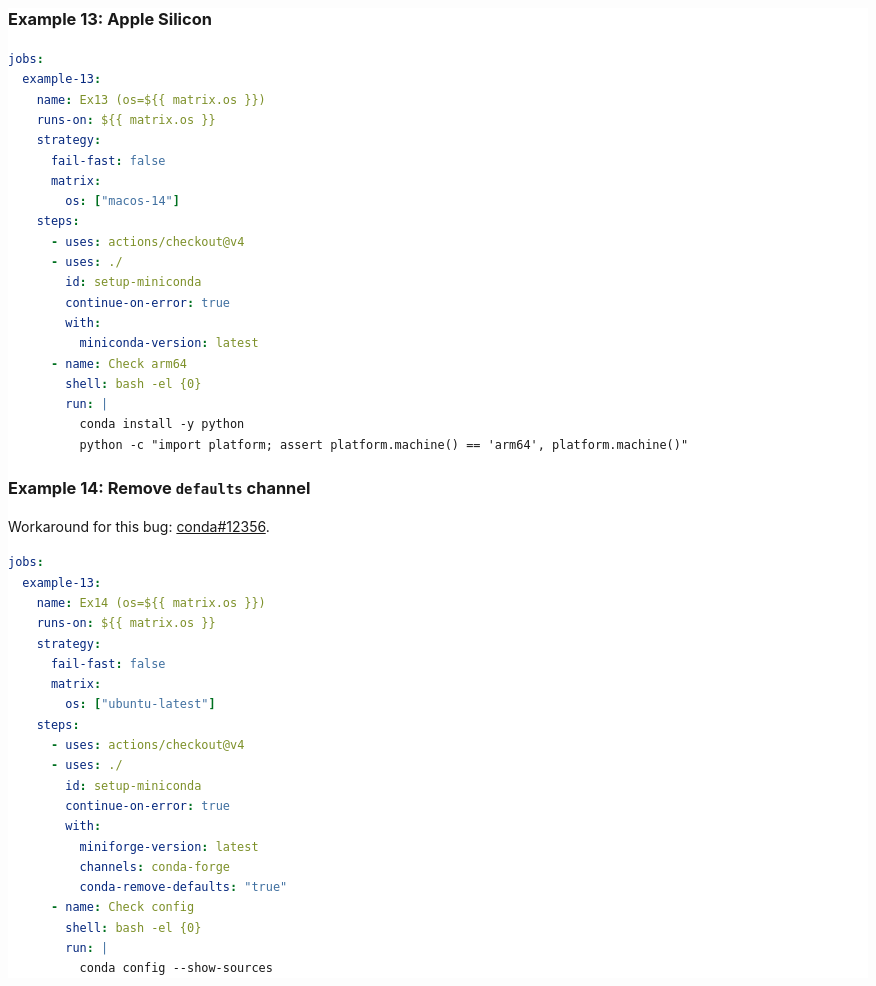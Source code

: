 ### Example 13: Apple Silicon

```yaml
jobs:
  example-13:
    name: Ex13 (os=${{ matrix.os }})
    runs-on: ${{ matrix.os }}
    strategy:
      fail-fast: false
      matrix:
        os: ["macos-14"]
    steps:
      - uses: actions/checkout@v4
      - uses: ./
        id: setup-miniconda
        continue-on-error: true
        with:
          miniconda-version: latest
      - name: Check arm64
        shell: bash -el {0}
        run: |
          conda install -y python
          python -c "import platform; assert platform.machine() == 'arm64', platform.machine()"
```

### Example 14: Remove `defaults` channel

Workaround for this bug:
[conda#12356](https://github.com/conda/conda/issues/12356).

```yaml
jobs:
  example-13:
    name: Ex14 (os=${{ matrix.os }})
    runs-on: ${{ matrix.os }}
    strategy:
      fail-fast: false
      matrix:
        os: ["ubuntu-latest"]
    steps:
      - uses: actions/checkout@v4
      - uses: ./
        id: setup-miniconda
        continue-on-error: true
        with:
          miniforge-version: latest
          channels: conda-forge
          conda-remove-defaults: "true"
      - name: Check config
        shell: bash -el {0}
        run: |
          conda config --show-sources
```


[miniconda-repo]: https://repo.anaconda.com/miniconda
[miniforge-releases]: https://github.com/conda-forge/miniforge/releases
[constructor]: https://github.com/conda/constructor
[conda-lock]: https://github.com/conda/conda-lock